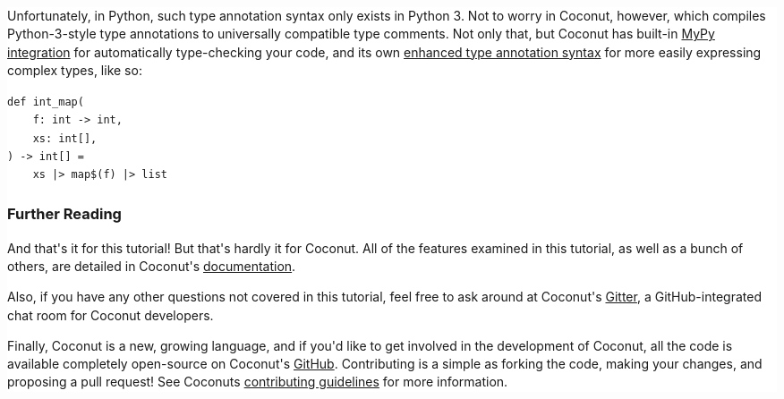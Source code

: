 Unfortunately, in Python, such type annotation syntax only exists in Python 3. Not to worry in Coconut, however, which compiles Python-3-style type annotations to universally compatible type comments. Not only that, but Coconut has built-in [MyPy integration](./DOCS.md#mypy-integration) for automatically type-checking your code, and its own [enhanced type annotation syntax](./DOCS.md#enhanced-type-annotation) for more easily expressing complex types, like so:
```coconut
def int_map(
    f: int -> int,
    xs: int[],
) -> int[] =
    xs |> map$(f) |> list
```

### Further Reading

And that's it for this tutorial! But that's hardly it for Coconut. All of the features examined in this tutorial, as well as a bunch of others, are detailed in Coconut's [documentation](./DOCS.md).

Also, if you have any other questions not covered in this tutorial, feel free to ask around at Coconut's [Gitter](https://gitter.im/evhub/coconut), a GitHub-integrated chat room for Coconut developers.

Finally, Coconut is a new, growing language, and if you'd like to get involved in the development of Coconut, all the code is available completely open-source on Coconut's [GitHub](https://github.com/evhub/coconut). Contributing is a simple as forking the code, making your changes, and proposing a pull request! See Coconuts [contributing guidelines](./CONTRIBUTING.md) for more information.
